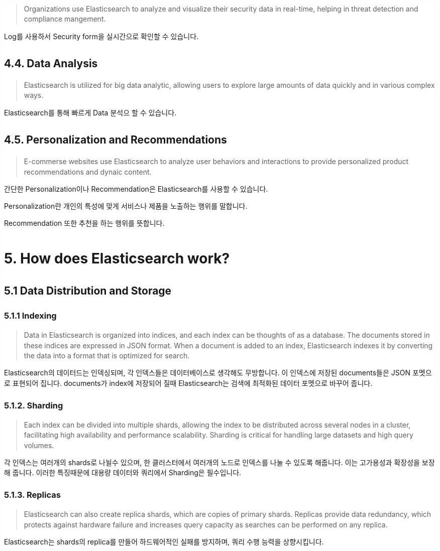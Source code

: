 > Organizations use Elasticsearch to analyze and visualize their security data in real-time, helping in threat detection and compliance mangement.

Log를 사용하서 Security form을 실시간으로 확인할 수 있습니다.

## 4.4. Data Analysis

> Elasticsearch is utilized for big data analytic, allowing users to explore large amounts of data quickly and in various complex ways.

 Elasticsearch를 통해 빠르게 Data 분석으 할 수 있습니다.

## 4.5. Personalization and Recommendations

> E-commerse websites use Elasticsearch to analyze user behaviors and interactions to provide personalized product recommendations and dynaic content.

간단한 Personalization이나 Recommendation은 Elasticsearch를 사용할 수 있습니다.

Personalization란 개인의 특성에 맞게 서비스나 제품을 노출하는 행위를 말합니다.

Recommendation 또한 추천을 하는 행위를 뜻합니다.

# 5. How does Elasticsearch work?


## 5.1 Data Distribution and Storage

### 5.1.1 Indexing

> Data in Elasticsearch is organized into indices, and each index can be thoughts of as a database. The documents stored in these indices are expressed in JSON format. When a document is added to an index, Elasticsearch indexes it by converting the data into a format that is optimized for search.

Elasticsearch의 데이터드는 인덱싱되며, 각 인덱스들은 데이터베이스로 생각해도 무방합니다. 이 인덱스에 저장된 documents들은 JSON 포멧으로 표현되어 집니다.  documents가 index에 저장되어 질때 Elasticsearch는 검색에 최적화된 데이터 포멧으로 바꾸어 줍니다.

### 5.1.2. Sharding

> Each index can be divided into multiple shards, allowing the index to be distributed across several nodes in a cluster, facilitating high availability and performance scalability. Sharding is critical for handling large datasets and high query volumes.

각 인덱스는 여러개의 shards로 나뉠수 있으며, 한 클러스터에서 여러개의 노드로 인덱스를 나눌 수 있도록 해줍니다. 이는 고가용성과 확장성을 보장해 줍니다. 이러한 특징때문에 대용량 데이터와 쿼리에서 Sharding은 필수입니다.

### 5.1.3. Replicas

> Elasticsearch can also create replica shards, which are copies of primary shards. Replicas provide data redundancy, which protects against hardware failure and increases query capacity as searches can be performed on any replica.

Elasticsearch는 shards의 replica를 만들어 하드웨어적인 실패를 방지하며, 쿼리 수행 능력을 상향시킵니다.
